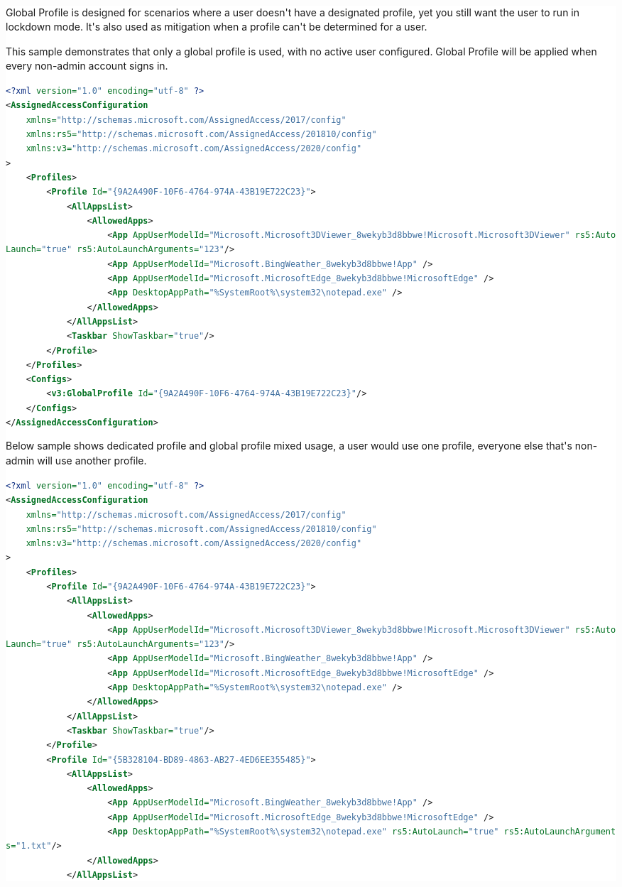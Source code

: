 Global Profile is designed for scenarios where a user doesn't have a designated profile, yet you still want the user to run in lockdown mode. It's also used as mitigation when a profile can't be determined for a user.

This sample demonstrates that only a global profile is used, with no active user configured. Global Profile will be applied when every non-admin account signs in.

```xml
<?xml version="1.0" encoding="utf-8" ?>
<AssignedAccessConfiguration
    xmlns="http://schemas.microsoft.com/AssignedAccess/2017/config"
    xmlns:rs5="http://schemas.microsoft.com/AssignedAccess/201810/config"
    xmlns:v3="http://schemas.microsoft.com/AssignedAccess/2020/config"
>
    <Profiles>
        <Profile Id="{9A2A490F-10F6-4764-974A-43B19E722C23}">
            <AllAppsList>
                <AllowedApps>
                    <App AppUserModelId="Microsoft.Microsoft3DViewer_8wekyb3d8bbwe!Microsoft.Microsoft3DViewer" rs5:AutoLaunch="true" rs5:AutoLaunchArguments="123"/>
                    <App AppUserModelId="Microsoft.BingWeather_8wekyb3d8bbwe!App" />
                    <App AppUserModelId="Microsoft.MicrosoftEdge_8wekyb3d8bbwe!MicrosoftEdge" />
                    <App DesktopAppPath="%SystemRoot%\system32\notepad.exe" />
                </AllowedApps>
            </AllAppsList>
            <Taskbar ShowTaskbar="true"/>
        </Profile>
    </Profiles>
    <Configs>
        <v3:GlobalProfile Id="{9A2A490F-10F6-4764-974A-43B19E722C23}"/>
    </Configs>
</AssignedAccessConfiguration>
```

Below sample shows dedicated profile and global profile mixed usage, a user would use one profile, everyone else that's non-admin will use another profile.

```xml
<?xml version="1.0" encoding="utf-8" ?>
<AssignedAccessConfiguration
    xmlns="http://schemas.microsoft.com/AssignedAccess/2017/config"
    xmlns:rs5="http://schemas.microsoft.com/AssignedAccess/201810/config"
    xmlns:v3="http://schemas.microsoft.com/AssignedAccess/2020/config"
>
    <Profiles>
        <Profile Id="{9A2A490F-10F6-4764-974A-43B19E722C23}">
            <AllAppsList>
                <AllowedApps>
                    <App AppUserModelId="Microsoft.Microsoft3DViewer_8wekyb3d8bbwe!Microsoft.Microsoft3DViewer" rs5:AutoLaunch="true" rs5:AutoLaunchArguments="123"/>
                    <App AppUserModelId="Microsoft.BingWeather_8wekyb3d8bbwe!App" />
                    <App AppUserModelId="Microsoft.MicrosoftEdge_8wekyb3d8bbwe!MicrosoftEdge" />
                    <App DesktopAppPath="%SystemRoot%\system32\notepad.exe" />
                </AllowedApps>
            </AllAppsList>
            <Taskbar ShowTaskbar="true"/>
        </Profile>
        <Profile Id="{5B328104-BD89-4863-AB27-4ED6EE355485}">
            <AllAppsList>
                <AllowedApps>
                    <App AppUserModelId="Microsoft.BingWeather_8wekyb3d8bbwe!App" />
                    <App AppUserModelId="Microsoft.MicrosoftEdge_8wekyb3d8bbwe!MicrosoftEdge" />
                    <App DesktopAppPath="%SystemRoot%\system32\notepad.exe" rs5:AutoLaunch="true" rs5:AutoLaunchArguments="1.txt"/>
                </AllowedApps>
            </AllAppsList>
```